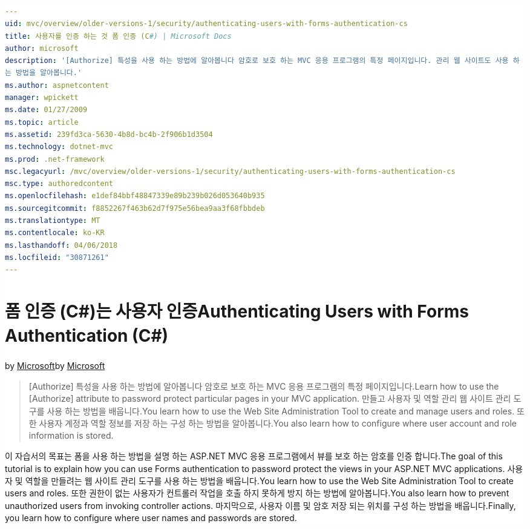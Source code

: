 ```yaml
---
uid: mvc/overview/older-versions-1/security/authenticating-users-with-forms-authentication-cs
title: 사용자를 인증 하는 것 폼 인증 (C#) | Microsoft Docs
author: microsoft
description: '[Authorize] 특성을 사용 하는 방법에 알아봅니다 암호로 보호 하는 MVC 응용 프로그램의 특정 페이지입니다. 관리 웹 사이트도 사용 하는 방법을 알아봅니다.'
ms.author: aspnetcontent
manager: wpickett
ms.date: 01/27/2009
ms.topic: article
ms.assetid: 239fd3ca-5630-4b8d-bc4b-2f906b1d3504
ms.technology: dotnet-mvc
ms.prod: .net-framework
msc.legacyurl: /mvc/overview/older-versions-1/security/authenticating-users-with-forms-authentication-cs
msc.type: authoredcontent
ms.openlocfilehash: e1def84bbf48847339e89b239b026d053640b935
ms.sourcegitcommit: f8852267f463b62d7f975e56bea9aa3f68fbbdeb
ms.translationtype: MT
ms.contentlocale: ko-KR
ms.lasthandoff: 04/06/2018
ms.locfileid: "30871261"
---
```

<a name="authenticating-users-with-forms-authentication-c"></a><span data-ttu-id="d9aa7-104">폼 인증 (C#)는 사용자 인증</span><span class="sxs-lookup"><span data-stu-id="d9aa7-104">Authenticating Users with Forms Authentication (C#)</span></span>
====================
<span data-ttu-id="d9aa7-105">by [Microsoft](https://github.com/microsoft)</span><span class="sxs-lookup"><span data-stu-id="d9aa7-105">by [Microsoft](https://github.com/microsoft)</span></span>

> <span data-ttu-id="d9aa7-106">[Authorize] 특성을 사용 하는 방법에 알아봅니다 암호로 보호 하는 MVC 응용 프로그램의 특정 페이지입니다.</span><span class="sxs-lookup"><span data-stu-id="d9aa7-106">Learn how to use the [Authorize] attribute to password protect particular pages in your MVC application.</span></span> <span data-ttu-id="d9aa7-107">만들고 사용자 및 역할 관리 웹 사이트 관리 도구를 사용 하는 방법을 배웁니다.</span><span class="sxs-lookup"><span data-stu-id="d9aa7-107">You learn how to use the Web Site Administration Tool to create and manage users and roles.</span></span> <span data-ttu-id="d9aa7-108">또한 사용자 계정과 역할 정보를 저장 하는 구성 하는 방법을 알아봅니다.</span><span class="sxs-lookup"><span data-stu-id="d9aa7-108">You also learn how to configure where user account and role information is stored.</span></span>


<span data-ttu-id="d9aa7-109">이 자습서의 목표는 폼을 사용 하는 방법을 설명 하는 ASP.NET MVC 응용 프로그램에서 뷰를 보호 하는 암호를 인증 합니다.</span><span class="sxs-lookup"><span data-stu-id="d9aa7-109">The goal of this tutorial is to explain how you can use Forms authentication to password protect the views in your ASP.NET MVC applications.</span></span> <span data-ttu-id="d9aa7-110">사용자 및 역할을 만들려는 웹 사이트 관리 도구를 사용 하는 방법을 배웁니다.</span><span class="sxs-lookup"><span data-stu-id="d9aa7-110">You learn how to use the Web Site Administration Tool to create users and roles.</span></span> <span data-ttu-id="d9aa7-111">또한 권한이 없는 사용자가 컨트롤러 작업을 호출 하지 못하게 방지 하는 방법에 알아봅니다.</span><span class="sxs-lookup"><span data-stu-id="d9aa7-111">You also learn how to prevent unauthorized users from invoking controller actions.</span></span> <span data-ttu-id="d9aa7-112">마지막으로, 사용자 이름 및 암호 저장 되는 위치를 구성 하는 방법을 배웁니다.</span><span class="sxs-lookup"><span data-stu-id="d9aa7-112">Finally, you learn how to configure where user names and passwords are stored.</span></span>
